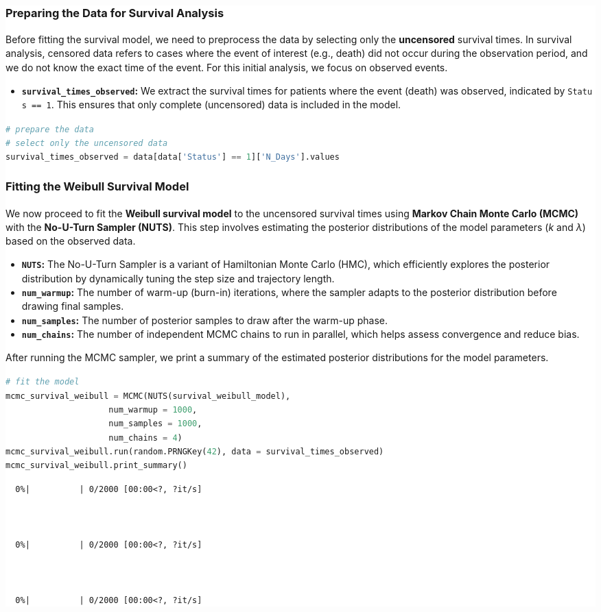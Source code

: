 ### Preparing the Data for Survival Analysis

Before fitting the survival model, we need to preprocess the data by selecting only the **uncensored** survival times. In survival analysis, censored data refers to cases where the event of interest (e.g., death) did not occur during the observation period, and we do not know the exact time of the event. For this initial analysis, we focus on observed events.

- **`survival_times_observed`:** We extract the survival times for patients where the event (death) was observed, indicated by `Status == 1`. This ensures that only complete (uncensored) data is included in the model.


```python
# prepare the data
# select only the uncensored data
survival_times_observed = data[data['Status'] == 1]['N_Days'].values
```

### Fitting the Weibull Survival Model

We now proceed to fit the **Weibull survival model** to the uncensored survival times using **Markov Chain Monte Carlo (MCMC)** with the **No-U-Turn Sampler (NUTS)**. This step involves estimating the posterior distributions of the model parameters ($k$ and $\lambda$) based on the observed data.

- **`NUTS`:** The No-U-Turn Sampler is a variant of Hamiltonian Monte Carlo (HMC), which efficiently explores the posterior distribution by dynamically tuning the step size and trajectory length.
- **`num_warmup`:** The number of warm-up (burn-in) iterations, where the sampler adapts to the posterior distribution before drawing final samples.
- **`num_samples`:** The number of posterior samples to draw after the warm-up phase.
- **`num_chains`:** The number of independent MCMC chains to run in parallel, which helps assess convergence and reduce bias.

After running the MCMC sampler, we print a summary of the estimated posterior distributions for the model parameters.


```python
# fit the model
mcmc_survival_weibull = MCMC(NUTS(survival_weibull_model),
                     num_warmup = 1000,
                     num_samples = 1000,
                     num_chains = 4)
mcmc_survival_weibull.run(random.PRNGKey(42), data = survival_times_observed)
mcmc_survival_weibull.print_summary()

```


      0%|          | 0/2000 [00:00<?, ?it/s]



      0%|          | 0/2000 [00:00<?, ?it/s]



      0%|          | 0/2000 [00:00<?, ?it/s]

